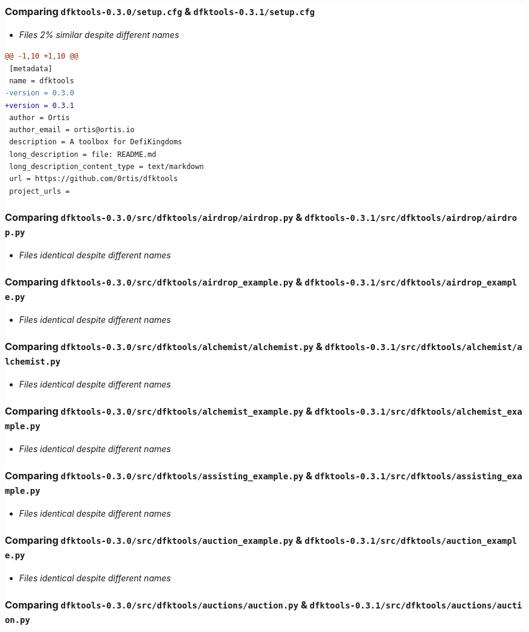 ### Comparing `dfktools-0.3.0/setup.cfg` & `dfktools-0.3.1/setup.cfg`

 * *Files 2% similar despite different names*

```diff
@@ -1,10 +1,10 @@
 [metadata]
 name = dfktools
-version = 0.3.0
+version = 0.3.1
 author = Ortis
 author_email = ortis@ortis.io
 description = A toolbox for DefiKingdoms
 long_description = file: README.md
 long_description_content_type = text/markdown
 url = https://github.com/0rtis/dfktools
 project_urls =
```

### Comparing `dfktools-0.3.0/src/dfktools/airdrop/airdrop.py` & `dfktools-0.3.1/src/dfktools/airdrop/airdrop.py`

 * *Files identical despite different names*

### Comparing `dfktools-0.3.0/src/dfktools/airdrop_example.py` & `dfktools-0.3.1/src/dfktools/airdrop_example.py`

 * *Files identical despite different names*

### Comparing `dfktools-0.3.0/src/dfktools/alchemist/alchemist.py` & `dfktools-0.3.1/src/dfktools/alchemist/alchemist.py`

 * *Files identical despite different names*

### Comparing `dfktools-0.3.0/src/dfktools/alchemist_example.py` & `dfktools-0.3.1/src/dfktools/alchemist_example.py`

 * *Files identical despite different names*

### Comparing `dfktools-0.3.0/src/dfktools/assisting_example.py` & `dfktools-0.3.1/src/dfktools/assisting_example.py`

 * *Files identical despite different names*

### Comparing `dfktools-0.3.0/src/dfktools/auction_example.py` & `dfktools-0.3.1/src/dfktools/auction_example.py`

 * *Files identical despite different names*

### Comparing `dfktools-0.3.0/src/dfktools/auctions/auction.py` & `dfktools-0.3.1/src/dfktools/auctions/auction.py`

